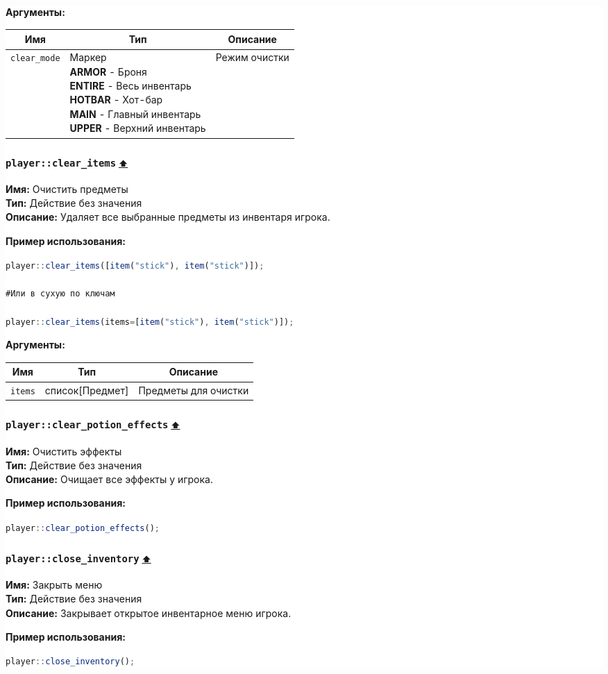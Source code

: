 **Аргументы:**

| **Имя**      | **Тип**                                                                                                                                                  | **Описание**  |
| ------------ | -------------------------------------------------------------------------------------------------------------------------------------------------------- | ------------- |
| `clear_mode` | Маркер<br/>**ARMOR** - Броня<br/>**ENTIRE** - Весь инвентарь<br/>**HOTBAR** - Хот-бар<br/>**MAIN** - Главный инвентарь<br/>**UPPER** - Верхний инвентарь | Режим очистки |
<h3 id=player_clear_items>
  <code>player::clear_items</code>
  <a href="#" style="font-size: 12px; margin-left:">⬆️</a>
</h3>

**Имя:** Очистить предметы\
**Тип:** Действие без значения\
**Описание:** Удаляет все выбранные предметы из инвентаря игрока.

**Пример использования:** 
```ts
player::clear_items([item("stick"), item("stick")]);

#Или в сухую по ключам

player::clear_items(items=[item("stick"), item("stick")]);
```

**Аргументы:**

| **Имя** | **Тип**         | **Описание**         |
| ------- | --------------- | -------------------- |
| `items` | список[Предмет] | Предметы для очистки |
<h3 id=player_clear_potion_effects>
  <code>player::clear_potion_effects</code>
  <a href="#" style="font-size: 12px; margin-left:">⬆️</a>
</h3>

**Имя:** Очистить эффекты\
**Тип:** Действие без значения\
**Описание:** Очищает все эффекты у игрока.

**Пример использования:** 
```ts
player::clear_potion_effects();
```

<h3 id=player_close_inventory>
  <code>player::close_inventory</code>
  <a href="#" style="font-size: 12px; margin-left:">⬆️</a>
</h3>

**Имя:** Закрыть меню\
**Тип:** Действие без значения\
**Описание:** Закрывает открытое инвентарное меню игрока.

**Пример использования:** 
```ts
player::close_inventory();
```
